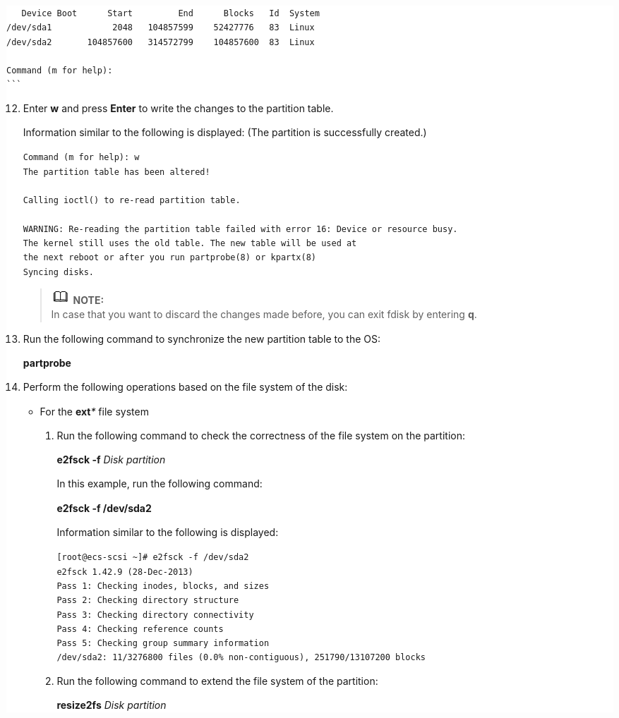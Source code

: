        Device Boot      Start         End      Blocks   Id  System
    /dev/sda1            2048   104857599    52427776   83  Linux
    /dev/sda2       104857600   314572799    104857600  83  Linux
    
    Command (m for help):
    ```

12. Enter  **w**  and press  **Enter**  to write the changes to the partition table.

    Information similar to the following is displayed: \(The partition is successfully created.\)

    ```
    Command (m for help): w
    The partition table has been altered!
    
    Calling ioctl() to re-read partition table.
    
    WARNING: Re-reading the partition table failed with error 16: Device or resource busy.
    The kernel still uses the old table. The new table will be used at
    the next reboot or after you run partprobe(8) or kpartx(8)
    Syncing disks.
    ```

    >![](public_sys-resources/icon-note.gif) **NOTE:**   
    >In case that you want to discard the changes made before, you can exit fdisk by entering  **q**.  

13. Run the following command to synchronize the new partition table to the OS:

    **partprobe**

14. Perform the following operations based on the file system of the disk:
    -   For the  **ext**_\*_  file system
        1.  Run the following command to check the correctness of the file system on the partition:

            **e2fsck -f** _Disk partition_

            In this example, run the following command:

            **e2fsck -f /dev/sda2**

            Information similar to the following is displayed:

            ```
            [root@ecs-scsi ~]# e2fsck -f /dev/sda2
            e2fsck 1.42.9 (28-Dec-2013)
            Pass 1: Checking inodes, blocks, and sizes
            Pass 2: Checking directory structure
            Pass 3: Checking directory connectivity
            Pass 4: Checking reference counts
            Pass 5: Checking group summary information
            /dev/sda2: 11/3276800 files (0.0% non-contiguous), 251790/13107200 blocks
            ```

        2.  Run the following command to extend the file system of the partition:

            **resize2fs** _Disk partition_
